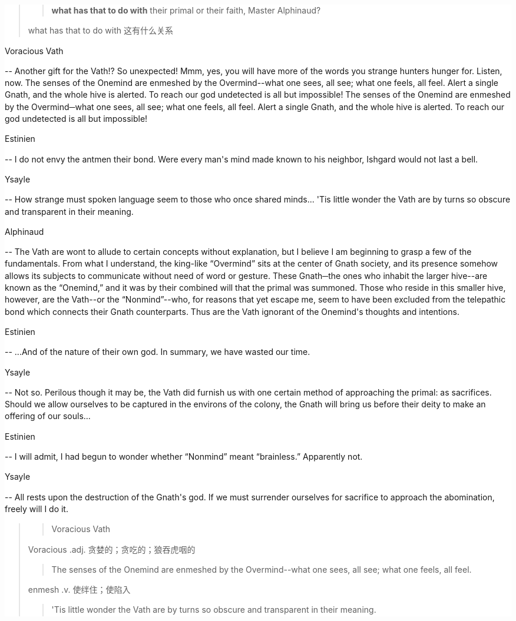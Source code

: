>> <b class="text-red-500">what has that to do with</b> their primal or their faith, Master Alphinaud?
>>
>
> what has that to do with 这有什么关系

<div class="border-4 p-6">
Voracious Vath

-- Another gift for the Vath!? So unexpected! Mmm, yes, you will have more of the words you strange hunters hunger for. Listen, now. The senses of the Onemind are enmeshed by the Overmind--what one sees, all see; what one feels, all feel. Alert a single Gnath, and the whole hive is alerted. To reach our god undetected is all but impossible! The senses of the Onemind are enmeshed by the Overmind─what one sees, all see; what one feels, all feel. Alert a single Gnath, and the whole hive is alerted. To reach our god undetected is all but impossible!

Estinien

-- I do not envy the antmen their bond. Were every man's mind made known to his neighbor, Ishgard would not last a bell.

Ysayle

-- How strange must spoken language seem to those who once shared minds... 'Tis little wonder the Vath are by turns so obscure and transparent in their meaning.

Alphinaud

-- The Vath are wont to allude to certain concepts without explanation, but I believe I am beginning to grasp a few of the fundamentals. From what I understand, the king-like “Overmind” sits at the center of Gnath society, and its presence somehow allows its subjects to communicate without need of word or gesture. These Gnath─the ones who inhabit the larger hive--are known as the “Onemind,” and it was by their combined will that the primal was summoned. Those who reside in this smaller hive, however, are the Vath--or the “Nonmind”--who, for reasons that yet escape me, seem to have been excluded from the telepathic bond which connects their Gnath counterparts. Thus are the Vath ignorant of the Onemind's thoughts and intentions.

Estinien

-- ...And of the nature of their own god. In summary, we have wasted our time.

Ysayle

-- Not so. Perilous though it may be, the Vath did furnish us with one certain method of approaching the primal: as sacrifices. Should we allow ourselves to be captured in the environs of the colony, the Gnath will bring us before their deity to make an offering of our souls...

Estinien

-- I will admit, I had begun to wonder whether “Nonmind” meant “brainless.” Apparently not.

Ysayle

-- All rests upon the destruction of the Gnath's god. If we must surrender ourselves for sacrifice to approach the abomination, freely will I do it.
</div>

>> Voracious Vath
>>
>
> Voracious .adj. 贪婪的；贪吃的；狼吞虎咽的
>
>> The senses of the Onemind are enmeshed by the Overmind--what one sees, all see; what one feels, all feel.
>>
>
> enmesh   .v. 使绊住；使陷入
>
>> 'Tis little wonder the Vath are by turns so obscure and transparent in their meaning.
>>
>